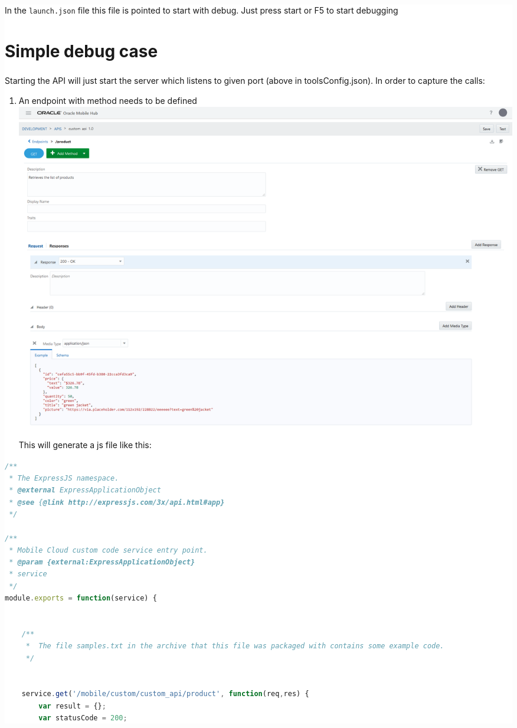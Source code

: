In the `launch.json` file this file is pointed to start with debug. Just press start or F5 to start debugging

# Simple debug case
Starting the API will just start the server which listens to given port (above in toolsConfig.json). In order to capture the calls:
1. An endpoint with method needs to be defined
![Define endpoint](defineEndpoint.png)
This will generate a js file like this:
```javascript
/**
 * The ExpressJS namespace.
 * @external ExpressApplicationObject
 * @see {@link http://expressjs.com/3x/api.html#app}
 */ 

/**
 * Mobile Cloud custom code service entry point.
 * @param {external:ExpressApplicationObject}
 * service 
 */
module.exports = function(service) {


	/**
	 *  The file samples.txt in the archive that this file was packaged with contains some example code.
	 */


	service.get('/mobile/custom/custom_api/product', function(req,res) {
		var result = {};
		var statusCode = 200;
```